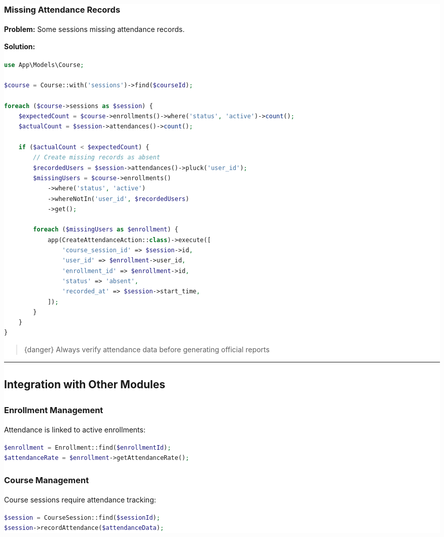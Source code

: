 ### Missing Attendance Records

**Problem:** Some sessions missing attendance records.

**Solution:**
```php
use App\Models\Course;

$course = Course::with('sessions')->find($courseId);

foreach ($course->sessions as $session) {
    $expectedCount = $course->enrollments()->where('status', 'active')->count();
    $actualCount = $session->attendances()->count();
    
    if ($actualCount < $expectedCount) {
        // Create missing records as absent
        $recordedUsers = $session->attendances()->pluck('user_id');
        $missingUsers = $course->enrollments()
            ->where('status', 'active')
            ->whereNotIn('user_id', $recordedUsers)
            ->get();
        
        foreach ($missingUsers as $enrollment) {
            app(CreateAttendanceAction::class)->execute([
                'course_session_id' => $session->id,
                'user_id' => $enrollment->user_id,
                'enrollment_id' => $enrollment->id,
                'status' => 'absent',
                'recorded_at' => $session->start_time,
            ]);
        }
    }
}
```

> {danger} Always verify attendance data before generating official reports

---

## Integration with Other Modules

### Enrollment Management
Attendance is linked to active enrollments:

```php
$enrollment = Enrollment::find($enrollmentId);
$attendanceRate = $enrollment->getAttendanceRate();
```

### Course Management
Course sessions require attendance tracking:

```php
$session = CourseSession::find($sessionId);
$session->recordAttendance($attendanceData);
```
